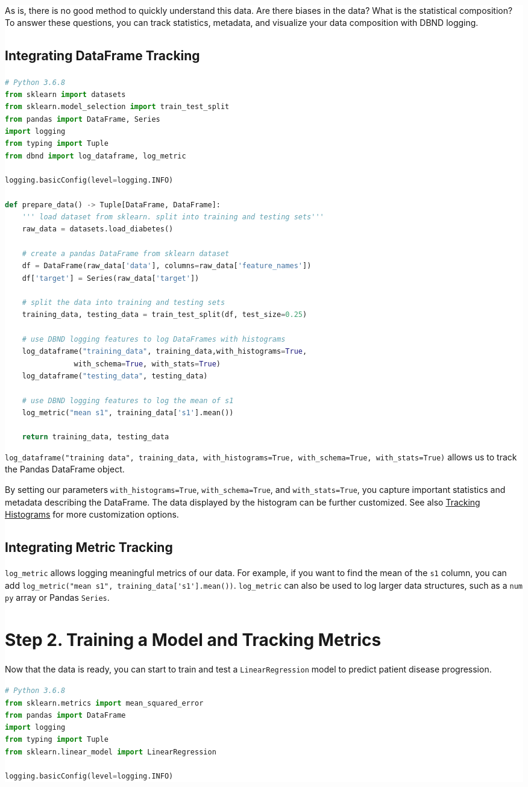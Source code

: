 As is, there is no good method to quickly understand this data. Are there biases in the data? What is the statistical composition? To answer these questions, you can track statistics, metadata, and visualize your data composition with DBND logging.

## Integrating DataFrame Tracking
```python
# Python 3.6.8
from sklearn import datasets
from sklearn.model_selection import train_test_split
from pandas import DataFrame, Series
import logging
from typing import Tuple
from dbnd import log_dataframe, log_metric

logging.basicConfig(level=logging.INFO)

def prepare_data() -> Tuple[DataFrame, DataFrame]:
	''' load dataset from sklearn. split into training and testing sets'''
	raw_data = datasets.load_diabetes()

	# create a pandas DataFrame from sklearn dataset
	df = DataFrame(raw_data['data'], columns=raw_data['feature_names'])
	df['target'] = Series(raw_data['target'])

	# split the data into training and testing sets
	training_data, testing_data = train_test_split(df, test_size=0.25)

	# use DBND logging features to log DataFrames with histograms
	log_dataframe("training_data", training_data,with_histograms=True,
	            with_schema=True, with_stats=True)
	log_dataframe("testing_data", testing_data)

	# use DBND logging features to log the mean of s1
	log_metric("mean s1", training_data['s1'].mean())

	return training_data, testing_data
```

`log_dataframe("training data", training_data, with_histograms=True, with_schema=True, with_stats=True)` allows us to track the Pandas DataFrame object.

By setting our parameters `with_histograms=True`, `with_schema=True`, and `with_stats=True`, you capture important statistics and metadata describing the DataFrame. The data displayed by the histogram can be further customized.
See also [Tracking Histograms](doc:histogram) for more customization options.

## Integrating Metric Tracking

`log_metric` allows logging meaningful metrics of our data. For example, if you want to find the mean of the `s1` column, you can add `log_metric("mean s1", training_data['s1'].mean())`. `log_metric` can also be used to log larger data structures, such as a `numpy` array or Pandas `Series`.
# Step 2. Training a Model and Tracking Metrics
Now that the data is ready, you can start to train and test a `LinearRegression` model to predict patient disease progression.
```python
# Python 3.6.8
from sklearn.metrics import mean_squared_error
from pandas import DataFrame
import logging
from typing import Tuple
from sklearn.linear_model import LinearRegression

logging.basicConfig(level=logging.INFO)
```